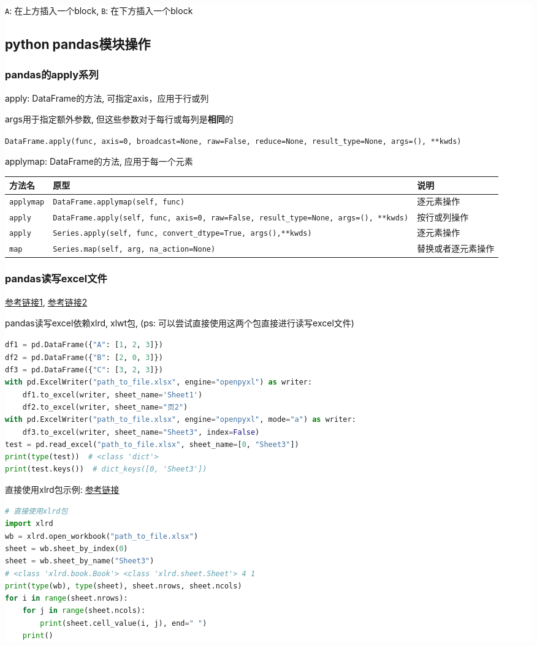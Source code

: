 `A`: 在上方插入一个block, `B`: 在下方插入一个block

## python pandas模块操作

### pandas的apply系列

apply: DataFrame的方法, 可指定axis，应用于行或列

args用于指定额外参数, 但这些参数对于每行或每列是**相同**的

```text
DataFrame.apply(func, axis=0, broadcast=None, raw=False, reduce=None, result_type=None, args=(), **kwds)
```

applymap: DataFrame的方法, 应用于每一个元素

```text

```

| 方法名 | 原型 | 说明 |
| :--- | :--- | :--- |
| `applymap` | `DataFrame.applymap(self, func)` | 逐元素操作 |
| `apply` | `DataFrame.apply(self, func, axis=0, raw=False, result_type=None, args=(), **kwds)` | 按行或列操作 |
| `apply` | `Series.apply(self, func, convert_dtype=True, args(),**kwds)` | 逐元素操作 |
| `map` | `Series.map(self, arg, na_action=None)` | 替换或者逐元素操作 |

### pandas读写excel文件

[参考链接1](https://pythonbasics.org/read-excel/), [参考链接2](https://pandas.pydata.org/pandas-docs/stable/reference/api/pandas.ExcelWriter.html)

pandas读写excel依赖xlrd, xlwt包, \(ps: 可以尝试直接使用这两个包直接进行读写excel文件\)

```python
df1 = pd.DataFrame({"A": [1, 2, 3]})
df2 = pd.DataFrame({"B": [2, 0, 3]})
df3 = pd.DataFrame({"C": [3, 2, 3]})
with pd.ExcelWriter("path_to_file.xlsx", engine="openpyxl") as writer:
    df1.to_excel(writer, sheet_name='Sheet1')
    df2.to_excel(writer, sheet_name="页2")
with pd.ExcelWriter("path_to_file.xlsx", engine="openpyxl", mode="a") as writer:
    df3.to_excel(writer, sheet_name="Sheet3", index=False)
test = pd.read_excel("path_to_file.xlsx", sheet_name=[0, "Sheet3"])
print(type(test))  # <class 'dict'>
print(test.keys())  # dict_keys([0, 'Sheet3'])
```

直接使用xlrd包示例: [参考链接](https://www.codespeedy.com/reading-an-excel-sheet-using-xlrd-module-in-python/)

```python
# 直接使用xlrd包
import xlrd
wb = xlrd.open_workbook("path_to_file.xlsx")
sheet = wb.sheet_by_index(0)
sheet = wb.sheet_by_name("Sheet3")
# <class 'xlrd.book.Book'> <class 'xlrd.sheet.Sheet'> 4 1
print(type(wb), type(sheet), sheet.nrows, sheet.ncols)
for i in range(sheet.nrows):
    for j in range(sheet.ncols):
        print(sheet.cell_value(i, j), end=" ")
    print()
```
